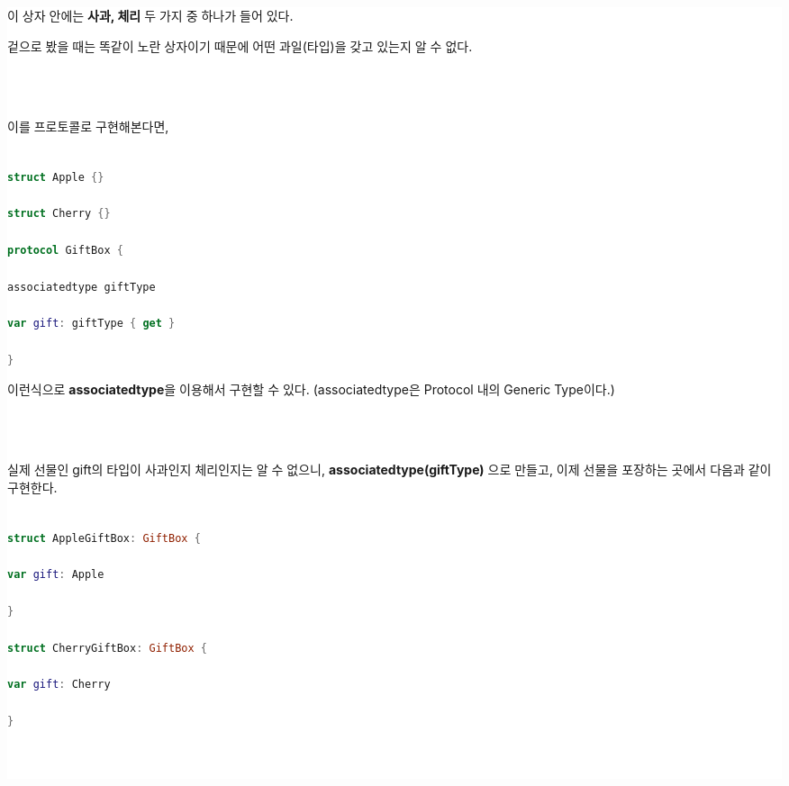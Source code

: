   

이 상자 안에는 **사과, 체리** 두 가지 중 하나가 들어 있다.

겉으로 봤을 때는 똑같이 노란 상자이기 때문에 어떤 과일(타입)을 갖고 있는지 알 수 없다.

<br>

<br>

  

이를 프로토콜로 구현해본다면,

```swift

struct Apple {}

struct Cherry {}

protocol GiftBox {

associatedtype giftType

var gift: giftType { get }

}

```

이런식으로 **associatedtype**을 이용해서 구현할 수 있다. (associatedtype은 Protocol 내의 Generic Type이다.)

<br>

<br>

  

실제 선물인 gift의 타입이 사과인지 체리인지는 알 수 없으니, **associatedtype(giftType)** 으로 만들고, 이제 선물을 포장하는 곳에서 다음과 같이 구현한다.

```swift

struct AppleGiftBox: GiftBox {

var gift: Apple

}

struct CherryGiftBox: GiftBox {

var gift: Cherry

}

```
<br>

<br>
